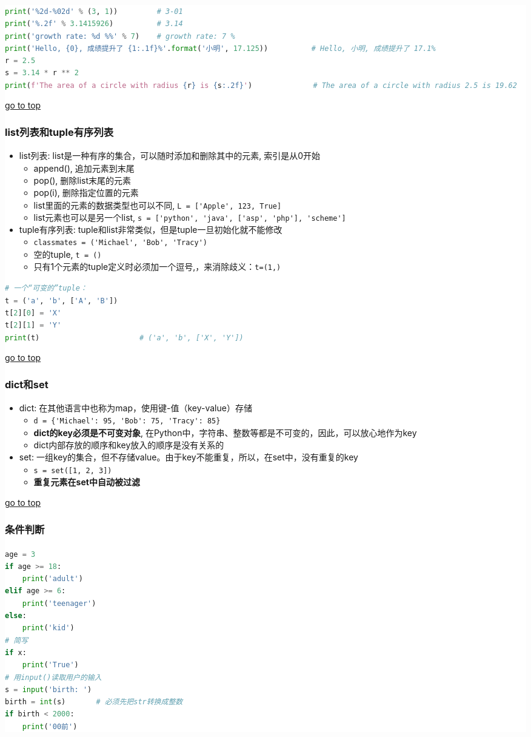 
```python
print('%2d-%02d' % (3, 1))         # 3-01
print('%.2f' % 3.1415926)          # 3.14
print('growth rate: %d %%' % 7)    # growth rate: 7 %
print('Hello, {0}, 成绩提升了 {1:.1f}%'.format('小明', 17.125))          # Hello, 小明, 成绩提升了 17.1%
r = 2.5
s = 3.14 * r ** 2
print(f'The area of a circle with radius {r} is {s:.2f}')              # The area of a circle with radius 2.5 is 19.62
```

[go to top](#top)

### list列表和tuple有序列表

- list列表: list是一种有序的集合，可以随时添加和删除其中的元素, 索引是从0开始
  - append(), 追加元素到末尾
  - pop(), 删除list末尾的元素
  - pop(i), 删除指定位置的元素
  - list里面的元素的数据类型也可以不同, `L = ['Apple', 123, True]`
  - list元素也可以是另一个list, `s = ['python', 'java', ['asp', 'php'], 'scheme']`
- tuple有序列表: tuple和list非常类似，但是tuple一旦初始化就不能修改
  - `classmates = ('Michael', 'Bob', 'Tracy')`
  - 空的tuple, `t = ()`
  - 只有1个元素的tuple定义时必须加一个逗号,，来消除歧义：`t=(1,)`

```python
# 一个“可变的”tuple：
t = ('a', 'b', ['A', 'B'])
t[2][0] = 'X'
t[2][1] = 'Y'
print(t)                       # ('a', 'b', ['X', 'Y'])
```

[go to top](#top)

### dict和set

- dict: 在其他语言中也称为map，使用键-值（key-value）存储
  - `d = {'Michael': 95, 'Bob': 75, 'Tracy': 85}`
  - **dict的key必须是不可变对象**, 在Python中，字符串、整数等都是不可变的，因此，可以放心地作为key
  - dict内部存放的顺序和key放入的顺序是没有关系的
- set:  一组key的集合，但不存储value。由于key不能重复，所以，在set中，没有重复的key
  - `s = set([1, 2, 3])`
  - **重复元素在set中自动被过滤**

[go to top](#top)

### 条件判断

```python
age = 3
if age >= 18:
    print('adult')
elif age >= 6:
    print('teenager')
else:
    print('kid')
# 简写
if x:
    print('True')
# 用input()读取用户的输入
s = input('birth: ')
birth = int(s)       # 必须先把str转换成整数
if birth < 2000:
    print('00前')
```